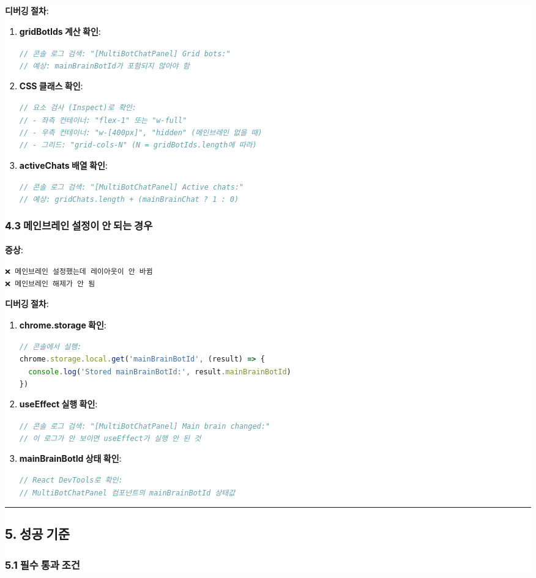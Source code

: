 **디버깅 절차**:

1. **gridBotIds 계산 확인**:
   ```javascript
   // 콘솔 로그 검색: "[MultiBotChatPanel] Grid bots:"
   // 예상: mainBrainBotId가 포함되지 않아야 함
   ```

2. **CSS 클래스 확인**:
   ```javascript
   // 요소 검사 (Inspect)로 확인:
   // - 좌측 컨테이너: "flex-1" 또는 "w-full"
   // - 우측 컨테이너: "w-[400px]", "hidden" (메인브레인 없을 때)
   // - 그리드: "grid-cols-N" (N = gridBotIds.length에 따라)
   ```

3. **activeChats 배열 확인**:
   ```javascript
   // 콘솔 로그 검색: "[MultiBotChatPanel] Active chats:"
   // 예상: gridChats.length + (mainBrainChat ? 1 : 0)
   ```

### 4.3 메인브레인 설정이 안 되는 경우

**증상**:
```
❌ 메인브레인 설정했는데 레이아웃이 안 바뀜
❌ 메인브레인 해제가 안 됨
```

**디버깅 절차**:

1. **chrome.storage 확인**:
   ```javascript
   // 콘솔에서 실행:
   chrome.storage.local.get('mainBrainBotId', (result) => {
     console.log('Stored mainBrainBotId:', result.mainBrainBotId)
   })
   ```

2. **useEffect 실행 확인**:
   ```javascript
   // 콘솔 로그 검색: "[MultiBotChatPanel] Main brain changed:"
   // 이 로그가 안 보이면 useEffect가 실행 안 된 것
   ```

3. **mainBrainBotId 상태 확인**:
   ```javascript
   // React DevTools로 확인:
   // MultiBotChatPanel 컴포넌트의 mainBrainBotId 상태값
   ```

---

## 5. 성공 기준

### 5.1 필수 통과 조건
